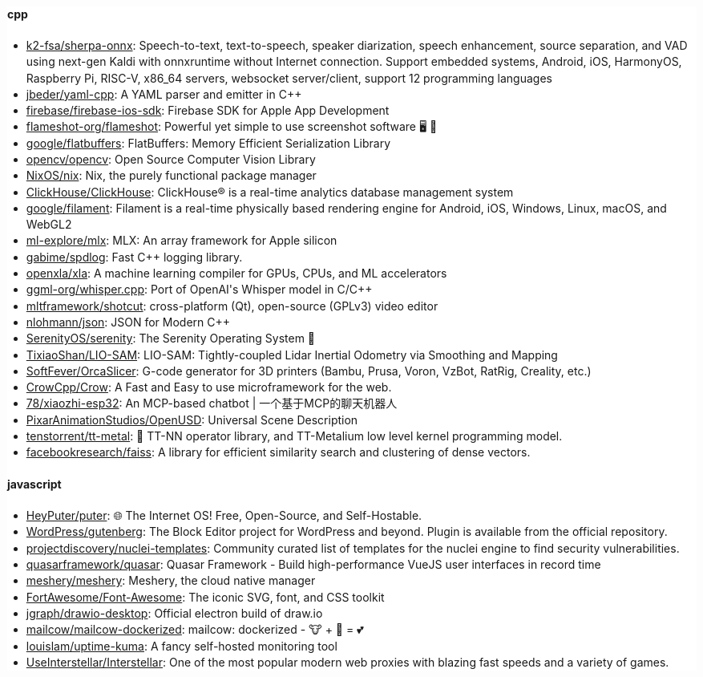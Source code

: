 #### cpp
* [k2-fsa/sherpa-onnx](https://github.com/k2-fsa/sherpa-onnx): Speech-to-text, text-to-speech, speaker diarization, speech enhancement, source separation, and VAD using next-gen Kaldi with onnxruntime without Internet connection. Support embedded systems, Android, iOS, HarmonyOS, Raspberry Pi, RISC-V, x86_64 servers, websocket server/client, support 12 programming languages
* [jbeder/yaml-cpp](https://github.com/jbeder/yaml-cpp): A YAML parser and emitter in C++
* [firebase/firebase-ios-sdk](https://github.com/firebase/firebase-ios-sdk): Firebase SDK for Apple App Development
* [flameshot-org/flameshot](https://github.com/flameshot-org/flameshot): Powerful yet simple to use screenshot software 🖥️ 📸
* [google/flatbuffers](https://github.com/google/flatbuffers): FlatBuffers: Memory Efficient Serialization Library
* [opencv/opencv](https://github.com/opencv/opencv): Open Source Computer Vision Library
* [NixOS/nix](https://github.com/NixOS/nix): Nix, the purely functional package manager
* [ClickHouse/ClickHouse](https://github.com/ClickHouse/ClickHouse): ClickHouse® is a real-time analytics database management system
* [google/filament](https://github.com/google/filament): Filament is a real-time physically based rendering engine for Android, iOS, Windows, Linux, macOS, and WebGL2
* [ml-explore/mlx](https://github.com/ml-explore/mlx): MLX: An array framework for Apple silicon
* [gabime/spdlog](https://github.com/gabime/spdlog): Fast C++ logging library.
* [openxla/xla](https://github.com/openxla/xla): A machine learning compiler for GPUs, CPUs, and ML accelerators
* [ggml-org/whisper.cpp](https://github.com/ggml-org/whisper.cpp): Port of OpenAI's Whisper model in C/C++
* [mltframework/shotcut](https://github.com/mltframework/shotcut): cross-platform (Qt), open-source (GPLv3) video editor
* [nlohmann/json](https://github.com/nlohmann/json): JSON for Modern C++
* [SerenityOS/serenity](https://github.com/SerenityOS/serenity): The Serenity Operating System 🐞
* [TixiaoShan/LIO-SAM](https://github.com/TixiaoShan/LIO-SAM): LIO-SAM: Tightly-coupled Lidar Inertial Odometry via Smoothing and Mapping
* [SoftFever/OrcaSlicer](https://github.com/SoftFever/OrcaSlicer): G-code generator for 3D printers (Bambu, Prusa, Voron, VzBot, RatRig, Creality, etc.)
* [CrowCpp/Crow](https://github.com/CrowCpp/Crow): A Fast and Easy to use microframework for the web.
* [78/xiaozhi-esp32](https://github.com/78/xiaozhi-esp32): An MCP-based chatbot | 一个基于MCP的聊天机器人
* [PixarAnimationStudios/OpenUSD](https://github.com/PixarAnimationStudios/OpenUSD): Universal Scene Description
* [tenstorrent/tt-metal](https://github.com/tenstorrent/tt-metal): 🤘 TT-NN operator library, and TT-Metalium low level kernel programming model.
* [facebookresearch/faiss](https://github.com/facebookresearch/faiss): A library for efficient similarity search and clustering of dense vectors.

#### javascript
* [HeyPuter/puter](https://github.com/HeyPuter/puter): 🌐 The Internet OS! Free, Open-Source, and Self-Hostable.
* [WordPress/gutenberg](https://github.com/WordPress/gutenberg): The Block Editor project for WordPress and beyond. Plugin is available from the official repository.
* [projectdiscovery/nuclei-templates](https://github.com/projectdiscovery/nuclei-templates): Community curated list of templates for the nuclei engine to find security vulnerabilities.
* [quasarframework/quasar](https://github.com/quasarframework/quasar): Quasar Framework - Build high-performance VueJS user interfaces in record time
* [meshery/meshery](https://github.com/meshery/meshery): Meshery, the cloud native manager
* [FortAwesome/Font-Awesome](https://github.com/FortAwesome/Font-Awesome): The iconic SVG, font, and CSS toolkit
* [jgraph/drawio-desktop](https://github.com/jgraph/drawio-desktop): Official electron build of draw.io
* [mailcow/mailcow-dockerized](https://github.com/mailcow/mailcow-dockerized): mailcow: dockerized - 🐮 + 🐋 = 💕
* [louislam/uptime-kuma](https://github.com/louislam/uptime-kuma): A fancy self-hosted monitoring tool
* [UseInterstellar/Interstellar](https://github.com/UseInterstellar/Interstellar): One of the most popular modern web proxies with blazing fast speeds and a variety of games.